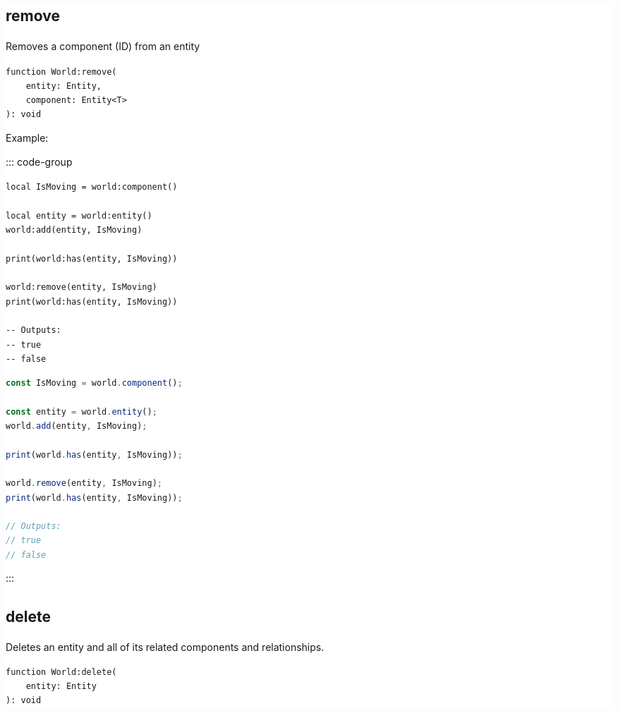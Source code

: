 ## remove

Removes a component (ID) from an entity

```luau
function World:remove(
    entity: Entity,
	component: Entity<T>
): void
```

Example:

::: code-group

```luau [luau]
local IsMoving = world:component()

local entity = world:entity()
world:add(entity, IsMoving)

print(world:has(entity, IsMoving))

world:remove(entity, IsMoving)
print(world:has(entity, IsMoving))

-- Outputs:
-- true
-- false
```

```ts [typescript]
const IsMoving = world.component();

const entity = world.entity();
world.add(entity, IsMoving);

print(world.has(entity, IsMoving));

world.remove(entity, IsMoving);
print(world.has(entity, IsMoving));

// Outputs:
// true
// false
```

:::

## delete

Deletes an entity and all of its related components and relationships.

```luau
function World:delete(
    entity: Entity
): void
```
